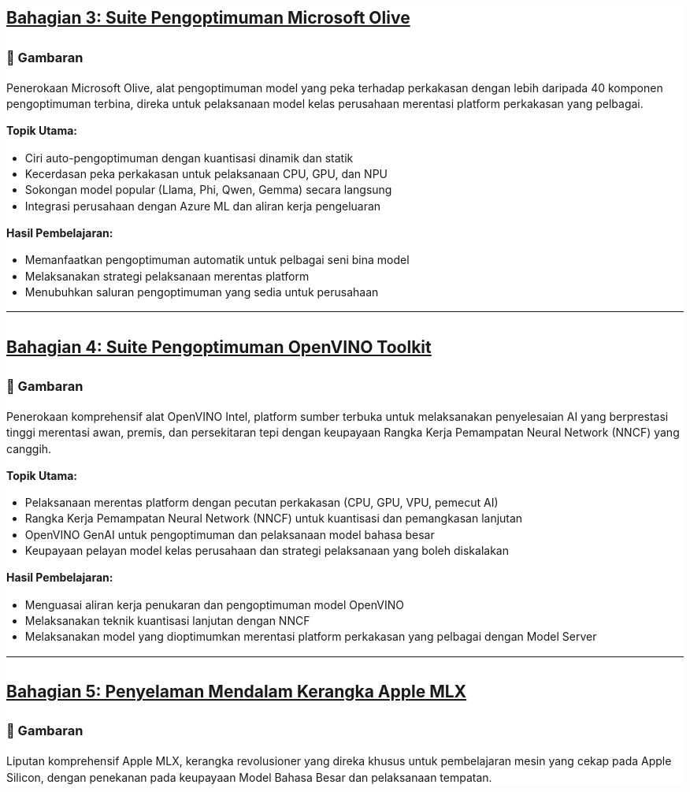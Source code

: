 
## [Bahagian 3: Suite Pengoptimuman Microsoft Olive](./03.MicrosoftOlive.md)

### 🎯 Gambaran
Penerokaan Microsoft Olive, alat pengoptimuman model yang peka terhadap perkakasan dengan lebih daripada 40 komponen pengoptimuman terbina, direka untuk pelaksanaan model kelas perusahaan merentasi platform perkakasan yang pelbagai.

**Topik Utama:**
- Ciri auto-pengoptimuman dengan kuantisasi dinamik dan statik
- Kecerdasan peka perkakasan untuk pelaksanaan CPU, GPU, dan NPU
- Sokongan model popular (Llama, Phi, Qwen, Gemma) secara langsung
- Integrasi perusahaan dengan Azure ML dan aliran kerja pengeluaran

**Hasil Pembelajaran:**
- Memanfaatkan pengoptimuman automatik untuk pelbagai seni bina model
- Melaksanakan strategi pelaksanaan merentas platform
- Menubuhkan saluran pengoptimuman yang sedia untuk perusahaan

---

## [Bahagian 4: Suite Pengoptimuman OpenVINO Toolkit](./04.openvino.md)

### 🎯 Gambaran
Penerokaan komprehensif alat OpenVINO Intel, platform sumber terbuka untuk melaksanakan penyelesaian AI yang berprestasi tinggi merentasi awan, premis, dan persekitaran tepi dengan keupayaan Rangka Kerja Pemampatan Neural Network (NNCF) yang canggih.

**Topik Utama:**
- Pelaksanaan merentas platform dengan pecutan perkakasan (CPU, GPU, VPU, pemecut AI)
- Rangka Kerja Pemampatan Neural Network (NNCF) untuk kuantisasi dan pemangkasan lanjutan
- OpenVINO GenAI untuk pengoptimuman dan pelaksanaan model bahasa besar
- Keupayaan pelayan model kelas perusahaan dan strategi pelaksanaan yang boleh diskalakan

**Hasil Pembelajaran:**
- Menguasai aliran kerja penukaran dan pengoptimuman model OpenVINO
- Melaksanakan teknik kuantisasi lanjutan dengan NNCF
- Melaksanakan model yang dioptimumkan merentasi platform perkakasan yang pelbagai dengan Model Server

---

## [Bahagian 5: Penyelaman Mendalam Kerangka Apple MLX](./05.AppleMLX.md)

### 🎯 Gambaran
Liputan komprehensif Apple MLX, kerangka revolusioner yang direka khusus untuk pembelajaran mesin yang cekap pada Apple Silicon, dengan penekanan pada keupayaan Model Bahasa Besar dan pelaksanaan tempatan.
